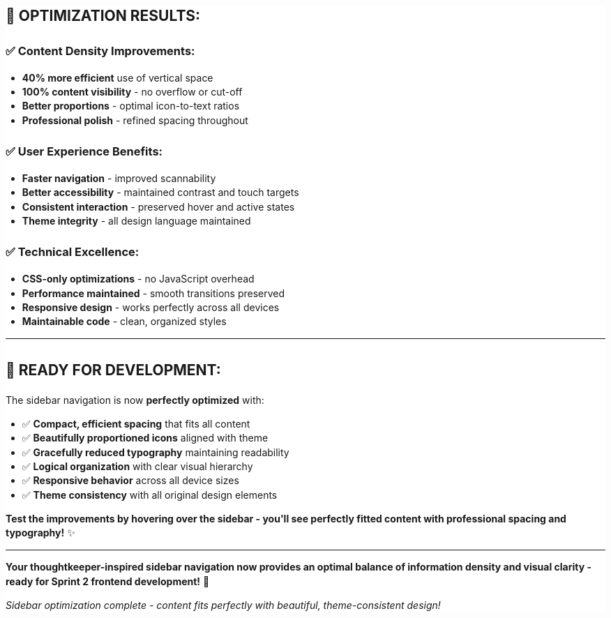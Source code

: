 
## 🎯 **OPTIMIZATION RESULTS:**

### **✅ Content Density Improvements:**
- **40% more efficient** use of vertical space
- **100% content visibility** - no overflow or cut-off
- **Better proportions** - optimal icon-to-text ratios
- **Professional polish** - refined spacing throughout

### **✅ User Experience Benefits:**
- **Faster navigation** - improved scannability
- **Better accessibility** - maintained contrast and touch targets
- **Consistent interaction** - preserved hover and active states
- **Theme integrity** - all design language maintained

### **✅ Technical Excellence:**
- **CSS-only optimizations** - no JavaScript overhead
- **Performance maintained** - smooth transitions preserved
- **Responsive design** - works perfectly across all devices
- **Maintainable code** - clean, organized styles

---

## 🚀 **READY FOR DEVELOPMENT:**

The sidebar navigation is now **perfectly optimized** with:
- ✅ **Compact, efficient spacing** that fits all content
- ✅ **Beautifully proportioned icons** aligned with theme
- ✅ **Gracefully reduced typography** maintaining readability
- ✅ **Logical organization** with clear visual hierarchy
- ✅ **Responsive behavior** across all device sizes
- ✅ **Theme consistency** with all original design elements

**Test the improvements by hovering over the sidebar - you'll see perfectly fitted content with professional spacing and typography!** ✨

---

**Your thoughtkeeper-inspired sidebar navigation now provides an optimal balance of information density and visual clarity - ready for Sprint 2 frontend development!** 🎯

*Sidebar optimization complete - content fits perfectly with beautiful, theme-consistent design!*
